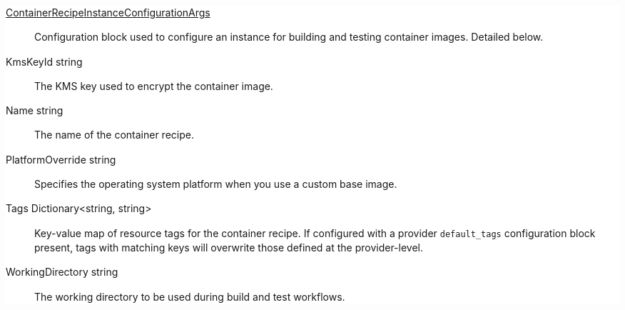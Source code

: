 </span>
        <span class="property-indicator"></span>
        <span class="property-type"><a href="#containerrecipeinstanceconfiguration">Container<wbr>Recipe<wbr>Instance<wbr>Configuration<wbr>Args</a></span>
    </dt>
    <dd><p>Configuration block used to configure an instance for building and testing container images. Detailed below.</p>
</dd><dt class="property-optional property-replacement"
            title="Optional">
        <span id="kmskeyid_csharp">
<a data-swiftype-name="resource-property" data-swiftype-type="text" href="#kmskeyid_csharp" style="color: inherit; text-decoration: inherit;">Kms<wbr>Key<wbr>Id</a>
</span>
        <span class="property-indicator"></span>
        <span class="property-type">string</span>
    </dt>
    <dd><p>The KMS key used to encrypt the container image.</p>
</dd><dt class="property-optional property-replacement"
            title="Optional">
        <span id="name_csharp">
<a data-swiftype-name="resource-property" data-swiftype-type="text" href="#name_csharp" style="color: inherit; text-decoration: inherit;">Name</a>
</span>
        <span class="property-indicator"></span>
        <span class="property-type">string</span>
    </dt>
    <dd><p>The name of the container recipe.</p>
</dd><dt class="property-optional property-replacement"
            title="Optional">
        <span id="platformoverride_csharp">
<a data-swiftype-name="resource-property" data-swiftype-type="text" href="#platformoverride_csharp" style="color: inherit; text-decoration: inherit;">Platform<wbr>Override</a>
</span>
        <span class="property-indicator"></span>
        <span class="property-type">string</span>
    </dt>
    <dd><p>Specifies the operating system platform when you use a custom base image.</p>
</dd><dt class="property-optional"
            title="Optional">
        <span id="tags_csharp">
<a data-swiftype-name="resource-property" data-swiftype-type="text" href="#tags_csharp" style="color: inherit; text-decoration: inherit;">Tags</a>
</span>
        <span class="property-indicator"></span>
        <span class="property-type">Dictionary&lt;string, string&gt;</span>
    </dt>
    <dd><p>Key-value map of resource tags for the container recipe. If configured with a provider <code>default_tags</code> configuration block present, tags with matching keys will overwrite those defined at the provider-level.</p>
</dd><dt class="property-optional property-replacement"
            title="Optional">
        <span id="workingdirectory_csharp">
<a data-swiftype-name="resource-property" data-swiftype-type="text" href="#workingdirectory_csharp" style="color: inherit; text-decoration: inherit;">Working<wbr>Directory</a>
</span>
        <span class="property-indicator"></span>
        <span class="property-type">string</span>
    </dt>
    <dd><p>The working directory to be used during build and test workflows.</p>
</dd></dl>
</pulumi-choosable>
</div>
